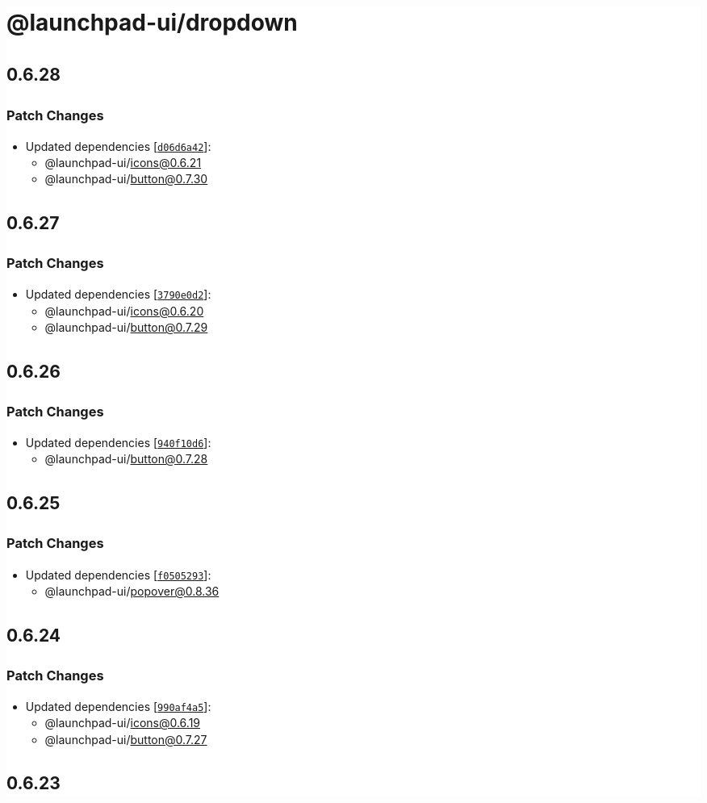 # @launchpad-ui/dropdown

## 0.6.28

### Patch Changes

- Updated dependencies [[`d06d6a42`](https://github.com/launchdarkly/launchpad-ui/commit/d06d6a42824309be167d754c4642ab6b97375e1f)]:
  - @launchpad-ui/icons@0.6.21
  - @launchpad-ui/button@0.7.30

## 0.6.27

### Patch Changes

- Updated dependencies [[`3790e0d2`](https://github.com/launchdarkly/launchpad-ui/commit/3790e0d294726e6722d45a7aa66e5ce51194c464)]:
  - @launchpad-ui/icons@0.6.20
  - @launchpad-ui/button@0.7.29

## 0.6.26

### Patch Changes

- Updated dependencies [[`940f10d6`](https://github.com/launchdarkly/launchpad-ui/commit/940f10d62c81a7e10fb1bd2f9e2a5e757bcbeeaf)]:
  - @launchpad-ui/button@0.7.28

## 0.6.25

### Patch Changes

- Updated dependencies [[`f0505293`](https://github.com/launchdarkly/launchpad-ui/commit/f050529389a66fec35bcd8392839e80f875f2562)]:
  - @launchpad-ui/popover@0.8.36

## 0.6.24

### Patch Changes

- Updated dependencies [[`990af4a5`](https://github.com/launchdarkly/launchpad-ui/commit/990af4a5c7490a322604272cf9edc16ce9427cf1)]:
  - @launchpad-ui/icons@0.6.19
  - @launchpad-ui/button@0.7.27

## 0.6.23

